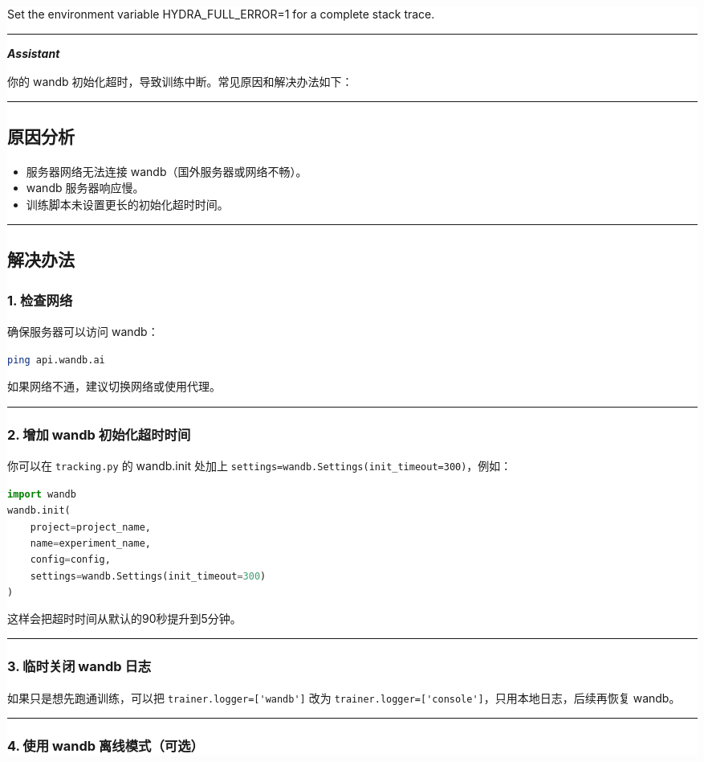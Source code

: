 Set the environment variable HYDRA_FULL_ERROR=1 for a complete stack trace.

---

_**Assistant**_

你的 wandb 初始化超时，导致训练中断。常见原因和解决办法如下：

---

## 原因分析

- 服务器网络无法连接 wandb（国外服务器或网络不畅）。
- wandb 服务器响应慢。
- 训练脚本未设置更长的初始化超时时间。

---

## 解决办法

### 1. 检查网络
确保服务器可以访问 wandb：
```bash
ping api.wandb.ai
```
如果网络不通，建议切换网络或使用代理。

---

### 2. 增加 wandb 初始化超时时间

你可以在 `tracking.py` 的 wandb.init 处加上 `settings=wandb.Settings(init_timeout=300)`，例如：

```python
import wandb
wandb.init(
    project=project_name,
    name=experiment_name,
    config=config,
    settings=wandb.Settings(init_timeout=300)
)
```
这样会把超时时间从默认的90秒提升到5分钟。

---

### 3. 临时关闭 wandb 日志

如果只是想先跑通训练，可以把 `trainer.logger=['wandb']` 改为 `trainer.logger=['console']`，只用本地日志，后续再恢复 wandb。

---

### 4. 使用 wandb 离线模式（可选）
